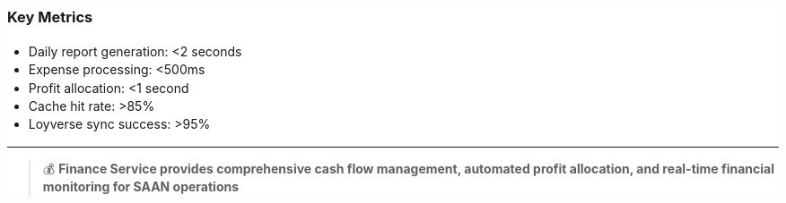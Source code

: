 ### **Key Metrics**
- Daily report generation: <2 seconds
- Expense processing: <500ms
- Profit allocation: <1 second
- Cache hit rate: >85%
- Loyverse sync success: >95%

---

> 💰 **Finance Service provides comprehensive cash flow management, automated profit allocation, and real-time financial monitoring for SAAN operations**

